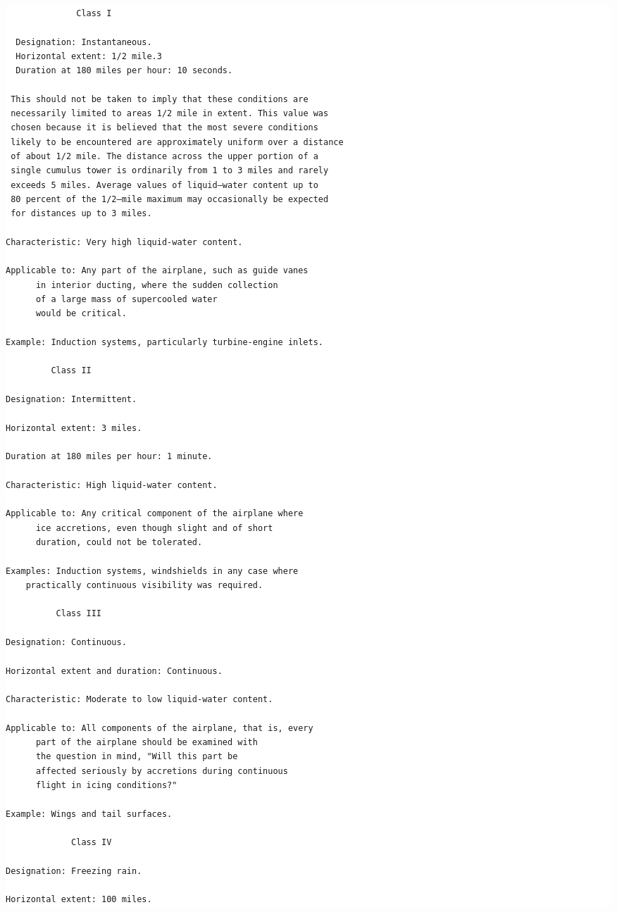 ```text
              Class I

  Designation: Instantaneous.
  Horizontal extent: 1/2 mile.3
  Duration at 180 miles per hour: 10 seconds.

 This should not be taken to imply that these conditions are 
 necessarily limited to areas 1/2 mile in extent. This value was 
 chosen because it is believed that the most severe conditions 
 likely to be encountered are approximately uniform over a distance 
 of about 1/2 mile. The distance across the upper portion of a 
 single cumulus tower is ordinarily from 1 to 3 miles and rarely 
 exceeds 5 miles. Average values of liquid—water content up to
 80 percent of the 1/2—mile maximum may occasionally be expected 
 for distances up to 3 miles.

Characteristic: Very high liquid-water content.

Applicable to: Any part of the airplane, such as guide vanes 
      in interior ducting, where the sudden collection 
      of a large mass of supercooled water 
      would be critical.

Example: Induction systems, particularly turbine-engine inlets. 

         Class II

Designation: Intermittent.

Horizontal extent: 3 miles.

Duration at 180 miles per hour: 1 minute.

Characteristic: High liquid-water content.

Applicable to: Any critical component of the airplane where 
      ice accretions, even though slight and of short
      duration, could not be tolerated.

Examples: Induction systems, windshields in any case where 
    practically continuous visibility was required.

          Class III

Designation: Continuous.

Horizontal extent and duration: Continuous.

Characteristic: Moderate to low liquid-water content.

Applicable to: All components of the airplane, that is, every 
      part of the airplane should be examined with 
      the question in mind, "Will this part be 
      affected seriously by accretions during continuous 
      flight in icing conditions?"

Example: Wings and tail surfaces.

             Class IV

Designation: Freezing rain.

Horizontal extent: 100 miles.
```